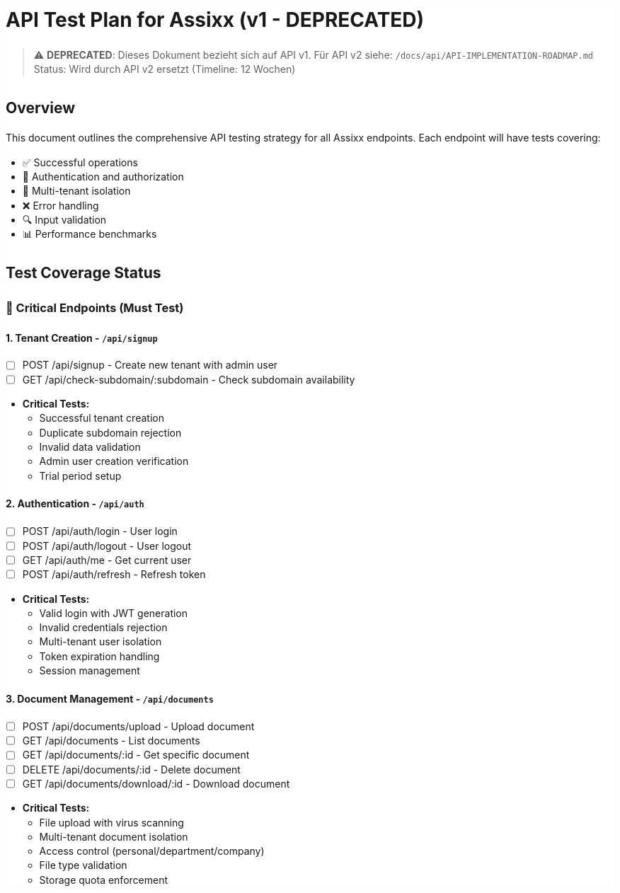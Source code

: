 # API Test Plan for Assixx (v1 - DEPRECATED)

> ⚠️ **DEPRECATED**: Dieses Dokument bezieht sich auf API v1.
> Für API v2 siehe: `/docs/api/API-IMPLEMENTATION-ROADMAP.md`
> Status: Wird durch API v2 ersetzt (Timeline: 12 Wochen)

## Overview

This document outlines the comprehensive API testing strategy for all Assixx endpoints. Each endpoint will have tests covering:

- ✅ Successful operations
- 🔐 Authentication and authorization
- 🏢 Multi-tenant isolation
- ❌ Error handling
- 🔍 Input validation
- 📊 Performance benchmarks

## Test Coverage Status

### 🔴 Critical Endpoints (Must Test)

#### 1. **Tenant Creation** - `/api/signup`

- [ ] POST /api/signup - Create new tenant with admin user
- [ ] GET /api/check-subdomain/:subdomain - Check subdomain availability
- **Critical Tests:**
  - Successful tenant creation
  - Duplicate subdomain rejection
  - Invalid data validation
  - Admin user creation verification
  - Trial period setup

#### 2. **Authentication** - `/api/auth`

- [ ] POST /api/auth/login - User login
- [ ] POST /api/auth/logout - User logout
- [ ] GET /api/auth/me - Get current user
- [ ] POST /api/auth/refresh - Refresh token
- **Critical Tests:**
  - Valid login with JWT generation
  - Invalid credentials rejection
  - Multi-tenant user isolation
  - Token expiration handling
  - Session management

#### 3. **Document Management** - `/api/documents`

- [ ] POST /api/documents/upload - Upload document
- [ ] GET /api/documents - List documents
- [ ] GET /api/documents/:id - Get specific document
- [ ] DELETE /api/documents/:id - Delete document
- [ ] GET /api/documents/download/:id - Download document
- **Critical Tests:**
  - File upload with virus scanning
  - Multi-tenant document isolation
  - Access control (personal/department/company)
  - File type validation
  - Storage quota enforcement
